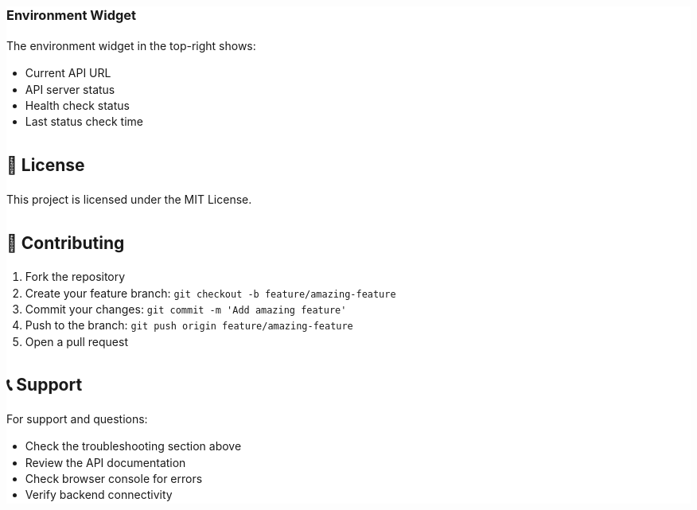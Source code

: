### Environment Widget

The environment widget in the top-right shows:

- Current API URL
- API server status
- Health check status
- Last status check time

## 📄 License

This project is licensed under the MIT License.

## 🤝 Contributing

1. Fork the repository
2. Create your feature branch: `git checkout -b feature/amazing-feature`
3. Commit your changes: `git commit -m 'Add amazing feature'`
4. Push to the branch: `git push origin feature/amazing-feature`
5. Open a pull request

## 📞 Support

For support and questions:

- Check the troubleshooting section above
- Review the API documentation
- Check browser console for errors
- Verify backend connectivity
